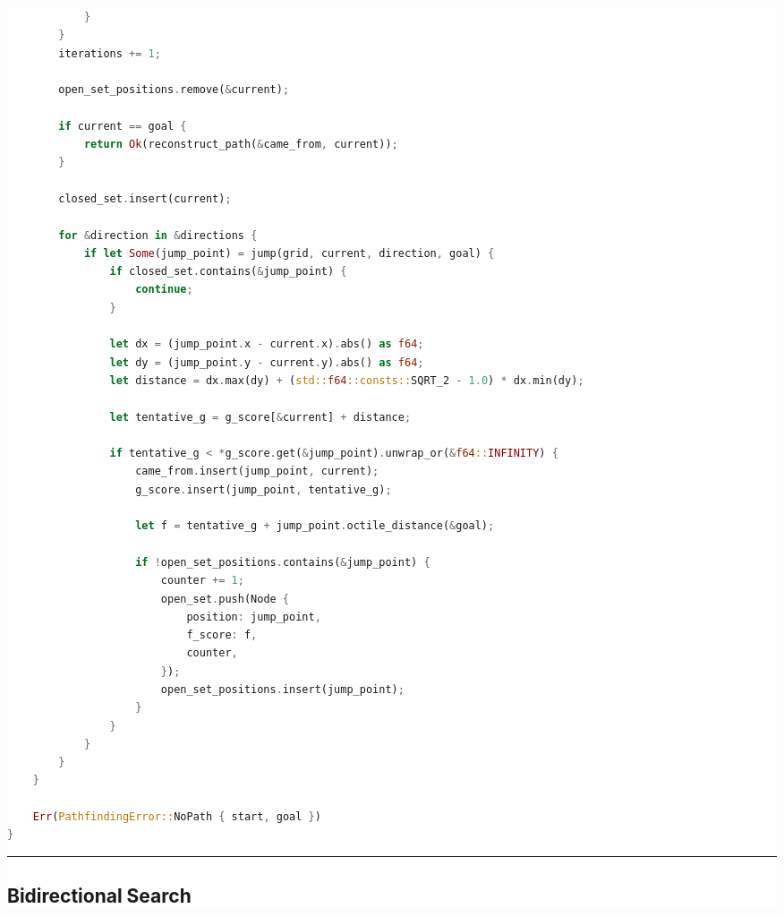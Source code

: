 ```rust
            }
        }
        iterations += 1;
        
        open_set_positions.remove(&current);
        
        if current == goal {
            return Ok(reconstruct_path(&came_from, current));
        }
        
        closed_set.insert(current);
        
        for &direction in &directions {
            if let Some(jump_point) = jump(grid, current, direction, goal) {
                if closed_set.contains(&jump_point) {
                    continue;
                }
                
                let dx = (jump_point.x - current.x).abs() as f64;
                let dy = (jump_point.y - current.y).abs() as f64;
                let distance = dx.max(dy) + (std::f64::consts::SQRT_2 - 1.0) * dx.min(dy);
                
                let tentative_g = g_score[&current] + distance;
                
                if tentative_g < *g_score.get(&jump_point).unwrap_or(&f64::INFINITY) {
                    came_from.insert(jump_point, current);
                    g_score.insert(jump_point, tentative_g);
                    
                    let f = tentative_g + jump_point.octile_distance(&goal);
                    
                    if !open_set_positions.contains(&jump_point) {
                        counter += 1;
                        open_set.push(Node {
                            position: jump_point,
                            f_score: f,
                            counter,
                        });
                        open_set_positions.insert(jump_point);
                    }
                }
            }
        }
    }
    
    Err(PathfindingError::NoPath { start, goal })
}
```

---

## Bidirectional Search
